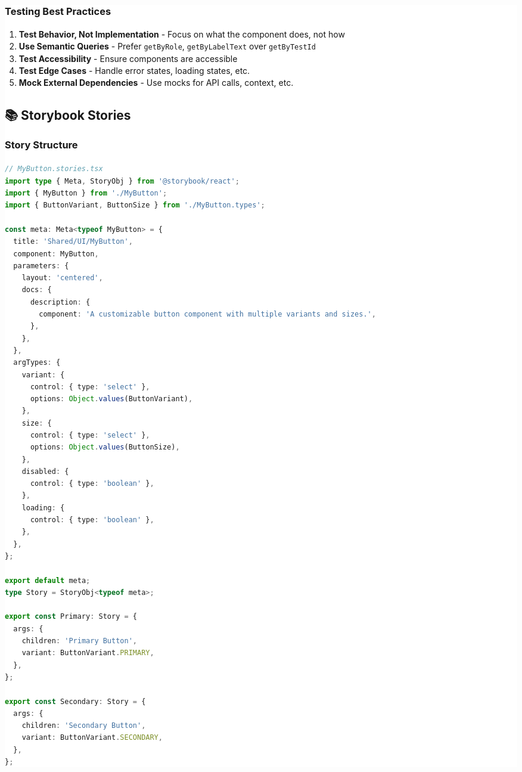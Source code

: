 ### Testing Best Practices

1. **Test Behavior, Not Implementation** - Focus on what the component does, not how
2. **Use Semantic Queries** - Prefer `getByRole`, `getByLabelText` over `getByTestId`
3. **Test Accessibility** - Ensure components are accessible
4. **Test Edge Cases** - Handle error states, loading states, etc.
5. **Mock External Dependencies** - Use mocks for API calls, context, etc.

## 📚 Storybook Stories

### Story Structure

```typescript
// MyButton.stories.tsx
import type { Meta, StoryObj } from '@storybook/react';
import { MyButton } from './MyButton';
import { ButtonVariant, ButtonSize } from './MyButton.types';

const meta: Meta<typeof MyButton> = {
  title: 'Shared/UI/MyButton',
  component: MyButton,
  parameters: {
    layout: 'centered',
    docs: {
      description: {
        component: 'A customizable button component with multiple variants and sizes.',
      },
    },
  },
  argTypes: {
    variant: {
      control: { type: 'select' },
      options: Object.values(ButtonVariant),
    },
    size: {
      control: { type: 'select' },
      options: Object.values(ButtonSize),
    },
    disabled: {
      control: { type: 'boolean' },
    },
    loading: {
      control: { type: 'boolean' },
    },
  },
};

export default meta;
type Story = StoryObj<typeof meta>;

export const Primary: Story = {
  args: {
    children: 'Primary Button',
    variant: ButtonVariant.PRIMARY,
  },
};

export const Secondary: Story = {
  args: {
    children: 'Secondary Button',
    variant: ButtonVariant.SECONDARY,
  },
};
```